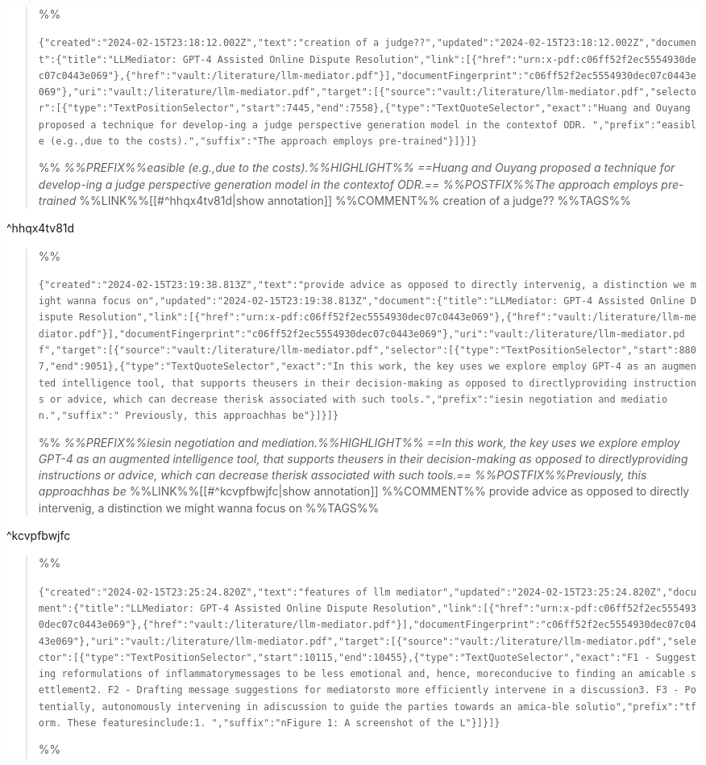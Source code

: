 
>%%
>```annotation-json
>{"created":"2024-02-15T23:18:12.002Z","text":"creation of a judge??","updated":"2024-02-15T23:18:12.002Z","document":{"title":"LLMediator: GPT-4 Assisted Online Dispute Resolution","link":[{"href":"urn:x-pdf:c06ff52f2ec5554930dec07c0443e069"},{"href":"vault:/literature/llm-mediator.pdf"}],"documentFingerprint":"c06ff52f2ec5554930dec07c0443e069"},"uri":"vault:/literature/llm-mediator.pdf","target":[{"source":"vault:/literature/llm-mediator.pdf","selector":[{"type":"TextPositionSelector","start":7445,"end":7558},{"type":"TextQuoteSelector","exact":"Huang and Ouyang proposed a technique for develop-ing a judge perspective generation model in the contextof ODR. ","prefix":"easible (e.g.,due to the costs).","suffix":"The approach employs pre-trained"}]}]}
>```
>%%
>*%%PREFIX%%easible (e.g.,due to the costs).%%HIGHLIGHT%% ==Huang and Ouyang proposed a technique for develop-ing a judge perspective generation model in the contextof ODR.== %%POSTFIX%%The approach employs pre-trained*
>%%LINK%%[[#^hhqx4tv81d|show annotation]]
>%%COMMENT%%
>creation of a judge??
>%%TAGS%%
>
^hhqx4tv81d


>%%
>```annotation-json
>{"created":"2024-02-15T23:19:38.813Z","text":"provide advice as opposed to directly intervenig, a distinction we might wanna focus on","updated":"2024-02-15T23:19:38.813Z","document":{"title":"LLMediator: GPT-4 Assisted Online Dispute Resolution","link":[{"href":"urn:x-pdf:c06ff52f2ec5554930dec07c0443e069"},{"href":"vault:/literature/llm-mediator.pdf"}],"documentFingerprint":"c06ff52f2ec5554930dec07c0443e069"},"uri":"vault:/literature/llm-mediator.pdf","target":[{"source":"vault:/literature/llm-mediator.pdf","selector":[{"type":"TextPositionSelector","start":8807,"end":9051},{"type":"TextQuoteSelector","exact":"In this work, the key uses we explore employ GPT-4 as an augmented intelligence tool, that supports theusers in their decision-making as opposed to directlyproviding instructions or advice, which can decrease therisk associated with such tools.","prefix":"iesin negotiation and mediation.","suffix":" Previously, this approachhas be"}]}]}
>```
>%%
>*%%PREFIX%%iesin negotiation and mediation.%%HIGHLIGHT%% ==In this work, the key uses we explore employ GPT-4 as an augmented intelligence tool, that supports theusers in their decision-making as opposed to directlyproviding instructions or advice, which can decrease therisk associated with such tools.== %%POSTFIX%%Previously, this approachhas be*
>%%LINK%%[[#^kcvpfbwjfc|show annotation]]
>%%COMMENT%%
>provide advice as opposed to directly intervenig, a distinction we might wanna focus on
>%%TAGS%%
>
^kcvpfbwjfc


>%%
>```annotation-json
>{"created":"2024-02-15T23:25:24.820Z","text":"features of llm mediator","updated":"2024-02-15T23:25:24.820Z","document":{"title":"LLMediator: GPT-4 Assisted Online Dispute Resolution","link":[{"href":"urn:x-pdf:c06ff52f2ec5554930dec07c0443e069"},{"href":"vault:/literature/llm-mediator.pdf"}],"documentFingerprint":"c06ff52f2ec5554930dec07c0443e069"},"uri":"vault:/literature/llm-mediator.pdf","target":[{"source":"vault:/literature/llm-mediator.pdf","selector":[{"type":"TextPositionSelector","start":10115,"end":10455},{"type":"TextQuoteSelector","exact":"F1 - Suggesting reformulations of inflammatorymessages to be less emotional and, hence, moreconducive to finding an amicable settlement2. F2 - Drafting message suggestions for mediatorsto more efficiently intervene in a discussion3. F3 - Potentially, autonomously intervening in adiscussion to guide the parties towards an amica-ble solutio","prefix":"tform. These featuresinclude:1. ","suffix":"nFigure 1: A screenshot of the L"}]}]}
>```
>%%